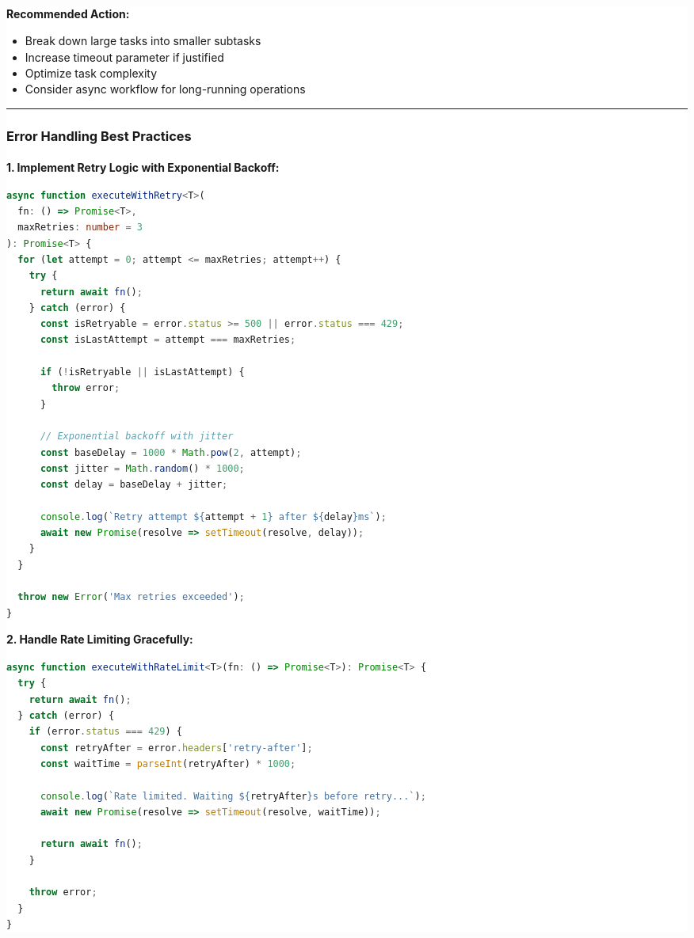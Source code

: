 **Recommended Action:**
- Break down large tasks into smaller subtasks
- Increase timeout parameter if justified
- Optimize task complexity
- Consider async workflow for long-running operations

---

### Error Handling Best Practices

**1. Implement Retry Logic with Exponential Backoff:**

```typescript
async function executeWithRetry<T>(
  fn: () => Promise<T>,
  maxRetries: number = 3
): Promise<T> {
  for (let attempt = 0; attempt <= maxRetries; attempt++) {
    try {
      return await fn();
    } catch (error) {
      const isRetryable = error.status >= 500 || error.status === 429;
      const isLastAttempt = attempt === maxRetries;

      if (!isRetryable || isLastAttempt) {
        throw error;
      }

      // Exponential backoff with jitter
      const baseDelay = 1000 * Math.pow(2, attempt);
      const jitter = Math.random() * 1000;
      const delay = baseDelay + jitter;

      console.log(`Retry attempt ${attempt + 1} after ${delay}ms`);
      await new Promise(resolve => setTimeout(resolve, delay));
    }
  }

  throw new Error('Max retries exceeded');
}
```

**2. Handle Rate Limiting Gracefully:**

```typescript
async function executeWithRateLimit<T>(fn: () => Promise<T>): Promise<T> {
  try {
    return await fn();
  } catch (error) {
    if (error.status === 429) {
      const retryAfter = error.headers['retry-after'];
      const waitTime = parseInt(retryAfter) * 1000;

      console.log(`Rate limited. Waiting ${retryAfter}s before retry...`);
      await new Promise(resolve => setTimeout(resolve, waitTime));

      return await fn();
    }

    throw error;
  }
}
```
